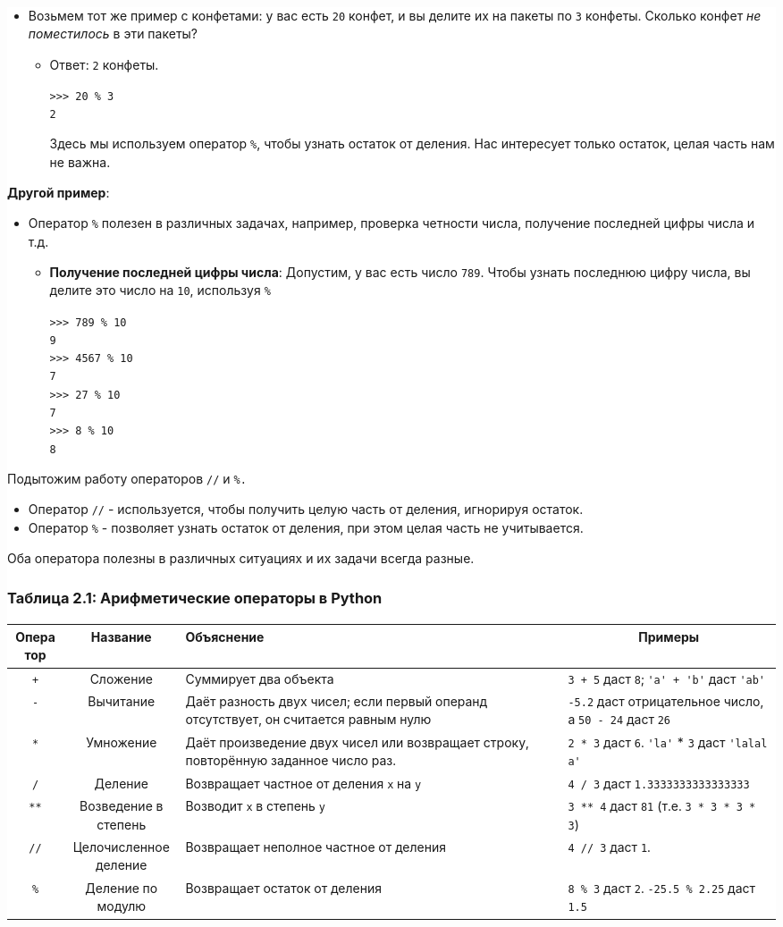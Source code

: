 - Возьмем тот же пример с конфетами: у вас есть `20` конфет, и вы делите их на пакеты по `3` конфеты.
  Сколько конфет _не поместилось_ в эти пакеты?
    - Ответ: `2` конфеты.

      ```shell
      >>> 20 % 3
      2
      ```
      Здесь мы используем оператор `%`, чтобы узнать остаток от деления. Нас интересует только остаток,
      целая часть нам не важна.

**Другой пример**:

- Оператор `%` полезен в различных задачах, например, проверка четности числа, получение последней цифры числа и т.д.

    - **Получение последней цифры числа**: Допустим, у вас есть число `789`. Чтобы узнать последнюю цифру числа, вы
      делите это число на `10`, используя `%`

      ```shell
      >>> 789 % 10
      9
      >>> 4567 % 10
      7
      >>> 27 % 10
      7
      >>> 8 % 10
      8
      ```

Подытожим работу операторов `//` и `%.`

- Оператор `//` - используется, чтобы получить целую часть от деления, игнорируя остаток.
- Оператор `%` - позволяет узнать остаток от деления, при этом целая часть не учитывается.

Оба оператора полезны в различных ситуациях и их задачи всегда разные.

### Таблица 2.1: Арифметические операторы в Python

| Оператор |       Название        | Объяснение                                                                             | Примеры                                                 |
|:--------:|:---------------------:|:---------------------------------------------------------------------------------------|---------------------------------------------------------|
|   `+`    |       Сложение        | Суммирует два объекта                                                                  | `3 + 5` даст `8`; `'a' + 'b'` даст `'ab'`               |
|   `-`    |       Вычитание       | Даёт разность двух чисел; если первый операнд  отсутствует, он считается  равным нулю  | `-5.2` даст отрицательное  число, а `50 - 24` даст `26` |
|   `*`    |       Умножение       | Даёт произведение двух  чисел или возвращает  строку, повторённую  заданное число раз. | `2 * 3` даст `6`. `'la'` * `3` даст `'lalala'`          |
|   `/`    |        Деление        | Возвращает частное от  деления `x` на `y`                                              | `4 / 3` даст  `1.3333333333333333`                      |
|   `**`   | Возведение в степень  | Возводит `x` в степень `y`                                                             | `3 ** 4` даст `81` (т.е. `3 * 3 * 3 * 3`)               |
|   `//`   | Целочисленное деление | Возвращает неполное частное от деления                                                 | `4 // 3` даст `1`.                                      |
|   `%`    |   Деление по модулю   | Возвращает остаток от деления                                                          | `8 % 3` даст `2`. `-25.5 % 2.25` даст `1.5`             |
